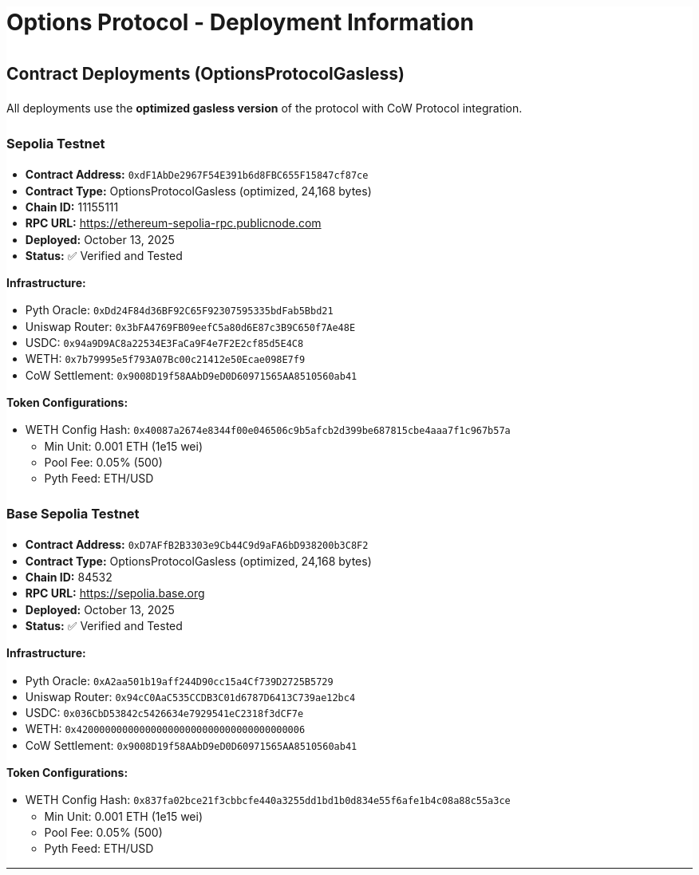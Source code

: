 # Options Protocol - Deployment Information

## Contract Deployments (OptionsProtocolGasless)

All deployments use the **optimized gasless version** of the protocol with CoW Protocol integration.

### Sepolia Testnet
- **Contract Address:** `0xdF1AbDe2967F54E391b6d8FBC655F15847cf87ce`
- **Contract Type:** OptionsProtocolGasless (optimized, 24,168 bytes)
- **Chain ID:** 11155111
- **RPC URL:** https://ethereum-sepolia-rpc.publicnode.com
- **Deployed:** October 13, 2025
- **Status:** ✅ Verified and Tested

**Infrastructure:**
- Pyth Oracle: `0xDd24F84d36BF92C65F92307595335bdFab5Bbd21`
- Uniswap Router: `0x3bFA4769FB09eefC5a80d6E87c3B9C650f7Ae48E`
- USDC: `0x94a9D9AC8a22534E3FaCa9F4e7F2E2cf85d5E4C8`
- WETH: `0x7b79995e5f793A07Bc00c21412e50Ecae098E7f9`
- CoW Settlement: `0x9008D19f58AAbD9eD0D60971565AA8510560ab41`

**Token Configurations:**
- WETH Config Hash: `0x40087a2674e8344f00e046506c9b5afcb2d399be687815cbe4aaa7f1c967b57a`
  - Min Unit: 0.001 ETH (1e15 wei)
  - Pool Fee: 0.05% (500)
  - Pyth Feed: ETH/USD

### Base Sepolia Testnet
- **Contract Address:** `0xD7AFfB2B3303e9Cb44C9d9aFA6bD938200b3C8F2`
- **Contract Type:** OptionsProtocolGasless (optimized, 24,168 bytes)
- **Chain ID:** 84532
- **RPC URL:** https://sepolia.base.org
- **Deployed:** October 13, 2025
- **Status:** ✅ Verified and Tested

**Infrastructure:**
- Pyth Oracle: `0xA2aa501b19aff244D90cc15a4Cf739D2725B5729`
- Uniswap Router: `0x94cC0AaC535CCDB3C01d6787D6413C739ae12bc4`
- USDC: `0x036CbD53842c5426634e7929541eC2318f3dCF7e`
- WETH: `0x4200000000000000000000000000000000000006`
- CoW Settlement: `0x9008D19f58AAbD9eD0D60971565AA8510560ab41`

**Token Configurations:**
- WETH Config Hash: `0x837fa02bce21f3cbbcfe440a3255dd1bd1b0d834e55f6afe1b4c08a88c55a3ce`
  - Min Unit: 0.001 ETH (1e15 wei)
  - Pool Fee: 0.05% (500)
  - Pyth Feed: ETH/USD

---
